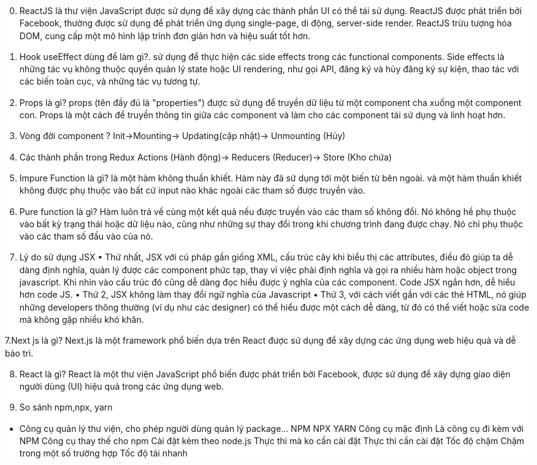 0. ReactJS là thư viện JavaScript được sử dụng để xây dựng các thành phần UI có thể tái sử dụng.
ReactJS được phát triển bởi Facebook, thường được sử dụng để phát triển ứng dụng single-page, di động, server-side render.
ReactJS trừu tượng hóa DOM, cung cấp một mô hình lập trình đơn giản hơn và hiệu suất tốt hơn.

1.  Hook useEffect dùng để làm gì?.
sử dụng để thực hiện các side effects trong các functional components. Side effects là những tác vụ không thuộc quyền quản lý state hoặc UI rendering, như gọi API, đăng ký và hủy đăng ký sự kiện, thao tác với các biến toàn cục, và những tác vụ tương tự.

2. Props là gì?
props (tên đầy đủ là "properties") được sử dụng để truyền dữ liệu từ một component cha xuống một component con. Props là một cách để truyền thông tin giữa các component và làm cho các component tái sử dụng và linh hoạt hơn.

3. Vòng đời component ?
Init->Mounting-> Updating(cập nhật)-> Unmounting (Hủy)
 

4. Các thành phần trong Redux
Actions (Hành động)-> Reducers (Reducer)-> Store (Kho chứa)

5. Impure Function là gì?
 là một hàm không thuần khiết. Hàm này đã sử dụng tới một biến từ bên ngoài. và một hàm thuần khiết không được phụ thuộc vào bất cứ input nào khác ngoài các tham số được truyền vào.

20. Pure function là gì?
Hàm luôn trả về cùng một kết quả nếu được truyền vào các tham số không đổi. Nó không hề phụ thuộc vào bất kỳ trạng thái hoặc dữ liệu nào, cũng như những sự thay đổi trong khi chương trình đang được chạy. Nó chỉ phụ thuộc vào các tham số đầu vào của nó.


6. Lý do sử dụng JSX
•	Thứ nhất, JSX với cú pháp gần giống XML, cấu trúc cây khi biểu thị các attributes, điều đó giúp ta dễ dàng định nghĩa, quản lý được các component phức tạp, thay vì việc phải định nghĩa và gọi ra nhiều hàm hoặc object trong javascript. Khi nhìn vào cấu trúc đó cũng dễ dàng đọc hiểu được ý nghĩa của các component. Code JSX ngắn hơn, dễ hiểu hơn code JS.
•	Thứ 2, JSX không làm thay đổi ngữ nghĩa của Javascript
•	Thứ 3, với cách viết gần với các thẻ HTML, nó giúp những developers thông thường (ví dụ như các designer) có thể hiểu được một cách dễ dàng, từ đó có thể viết hoặc sửa code mà không gặp nhiều khó khăn.


7.Next js là gì?
Next.js là một framework phổ biến dựa trên React được sử dụng để xây dựng các ứng dụng web hiệu quả và dễ bảo trì.

8. React là gì?
React là một thư viện JavaScript phổ biến được phát triển bởi Facebook, được sử dụng để xây dựng giao diện người dùng (UI) hiệu quả trong các ứng dụng web.

9. So sánh npm,npx, yarn

-	Công cụ quản lý thư viện, cho phép người dùng quản lý package…
NPM                  	                NPX	                                                                YARN
Công cụ mặc định	                 Là công cụ đi kèm với NPM	                                 Công cụ thay thế cho npm
Cài đặt kèm theo node.js	          Thực thi mà ko cần cài đặt	                         Thực thi cần cài đặt
Tốc độ chậm	Chậm trong một              số trường hợp	                                      Tốc độ tải nhanh
